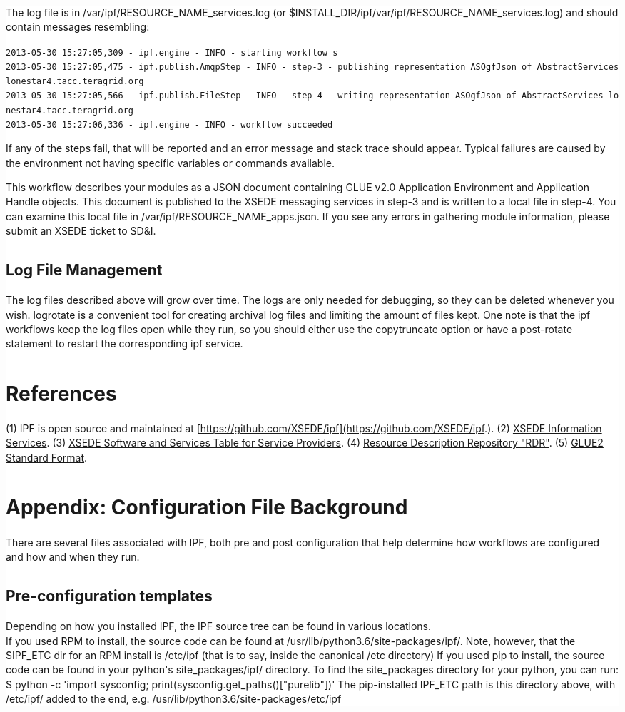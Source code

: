 The log file is in /var/ipf/RESOURCE_NAME_services.log (or $INSTALL_DIR/ipf/var/ipf/RESOURCE_NAME_services.log) and should contain messages resembling:

    2013-05-30 15:27:05,309 - ipf.engine - INFO - starting workflow s
    2013-05-30 15:27:05,475 - ipf.publish.AmqpStep - INFO - step-3 - publishing representation ASOgfJson of AbstractServices lonestar4.tacc.teragrid.org
    2013-05-30 15:27:05,566 - ipf.publish.FileStep - INFO - step-4 - writing representation ASOgfJson of AbstractServices lonestar4.tacc.teragrid.org
    2013-05-30 15:27:06,336 - ipf.engine - INFO - workflow succeeded

If any of the steps fail, that will be reported and an error message and stack trace should appear. Typical failures are caused by the environment not having specific variables or commands available.

This workflow describes your modules as a JSON document containing GLUE v2.0 Application Environment and Application Handle objects. This document is published to the XSEDE messaging services in step-3 and is written to a local file in step-4. You can examine this local file in /var/ipf/RESOURCE_NAME_apps.json. If you see any errors in gathering module information, please submit an XSEDE ticket to SD&I.

## Log File Management

The log files described above will grow over time. The logs are only needed for debugging, so they can be deleted whenever you wish. logrotate is a convenient tool for creating archival log files and limiting the amount of files kept. One note is that the ipf workflows keep the log files open while they run, so you should either use the copytruncate option or have a post-rotate statement to restart the corresponding ipf service.

# References

(1) IPF is open source and maintained at [https://github.com/XSEDE/ipf](https://github.com/XSEDE/ipf.).
(2) [XSEDE Information Services](https://info.xsede.org/).
(3) [XSEDE Software and Services Table for Service Providers](https://www.ideals.illinois.edu/handle/2142/85886).
(4) [Resource Description Repository "RDR"](https://rdr.xsede.org/).
(5) [GLUE2 Standard Format](https://www.ogf.org/documents/GFD.147.pdf).

# Appendix:  Configuration File Background

There are several files associated with IPF, both pre and post configuration that help determine how workflows are configured and how and when they run.

## Pre-configuration templates
Depending on how you installed IPF, the IPF source tree can be found in various locations.  
If you used RPM to install, the source code can be found at /usr/lib/python3.6/site-packages/ipf/.  Note, however, that the $IPF_ETC dir for an RPM install is /etc/ipf (that is to say, inside the canonical /etc directory)
If you used pip to install, the source code can be found in your python's site_packages/ipf/ directory.  To find the site_packages directory for your python, you can run: 
    $ python -c 'import sysconfig; print(sysconfig.get_paths()["purelib"])'
The pip-installed IPF_ETC path is this directory above, with /etc/ipf/ added to the end, e.g. /usr/lib/python3.6/site-packages/etc/ipf
